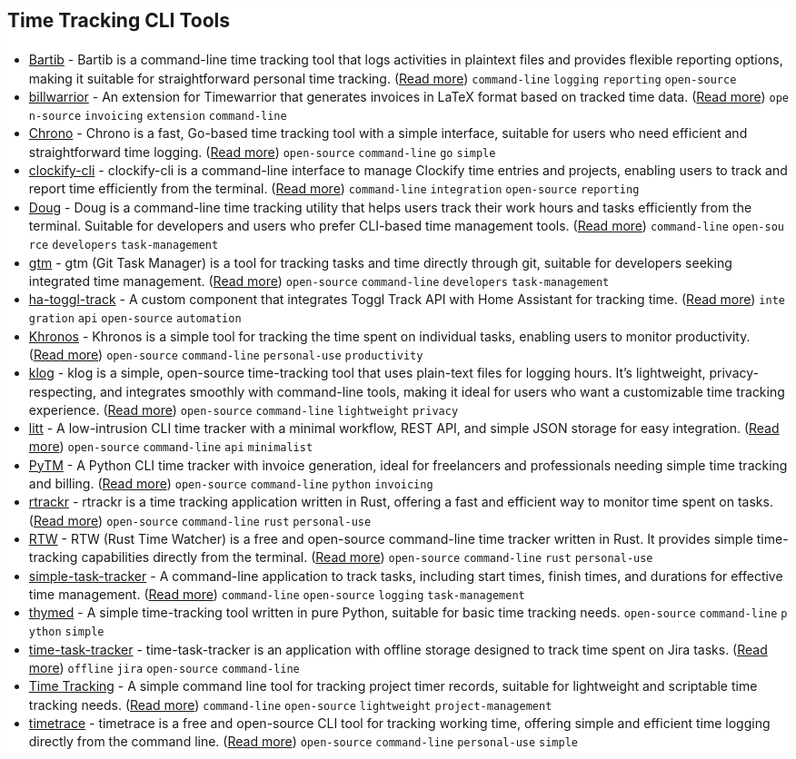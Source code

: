 ## Time Tracking CLI Tools

- [Bartib](https://github.com/nikolassv/bartib) - Bartib is a command-line time tracking tool that logs activities in plaintext files and provides flexible reporting options, making it suitable for straightforward personal time tracking. ([Read more](/details/bartib.md)) `command-line` `logging` `reporting` `open-source`
- [billwarrior](https://github.com/sw00/billwarrior/blob/master/README.md) - An extension for Timewarrior that generates invoices in LaTeX format based on tracked time data. ([Read more](/details/billwarrior.md)) `open-source` `invoicing` `extension` `command-line`
- [Chrono](https://github.com/gochrono/chrono) - Chrono is a fast, Go-based time tracking tool with a simple interface, suitable for users who need efficient and straightforward time logging. ([Read more](/details/chrono.md)) `open-source` `command-line` `go` `simple`
- [clockify-cli](https://clockify-cli.netlify.app/) - clockify-cli is a command-line interface to manage Clockify time entries and projects, enabling users to track and report time efficiently from the terminal. ([Read more](/details/clockify-cli.md)) `command-line` `integration` `open-source` `reporting`
- [Doug](https://github.com/getdoug/doug) - Doug is a command-line time tracking utility that helps users track their work hours and tasks efficiently from the terminal. Suitable for developers and users who prefer CLI-based time management tools. ([Read more](/details/doug.md)) `command-line` `open-source` `developers` `task-management`
- [gtm](https://github.com/laughedelic/gtm) - gtm (Git Task Manager) is a tool for tracking tasks and time directly through git, suitable for developers seeking integrated time management. ([Read more](/details/gtm.md)) `open-source` `command-line` `developers` `task-management`
- [ha-toggl-track](https://github.com/kquinsland/ha-toggl-track) - A custom component that integrates Toggl Track API with Home Assistant for tracking time. ([Read more](/details/ha-toggl-track.md)) `integration` `api` `open-source` `automation`
- [Khronos](https://www.business.com/reviews/kronos/) - Khronos is a simple tool for tracking the time spent on individual tasks, enabling users to monitor productivity. ([Read more](/details/khronos.md)) `open-source` `command-line` `personal-use` `productivity`
- [klog](https://github.com/jotaen/klog) - klog is a simple, open-source time-tracking tool that uses plain-text files for logging hours. It’s lightweight, privacy-respecting, and integrates smoothly with command-line tools, making it ideal for users who want a customizable time tracking experience. ([Read more](/details/klog.md)) `open-source` `command-line` `lightweight` `privacy`
- [litt](https://github.com/Riebart/litt) - A low-intrusion CLI time tracker with a minimal workflow, REST API, and simple JSON storage for easy integration. ([Read more](/details/litt.md)) `open-source` `command-line` `api` `minimalist`
- [PyTM](https://github.com/wasi0013/PyTM) - A Python CLI time tracker with invoice generation, ideal for freelancers and professionals needing simple time tracking and billing. ([Read more](/details/pytm.md)) `open-source` `command-line` `python` `invoicing`
- [rtrackr](https://github.com/Nachasic/rtrackr) - rtrackr is a time tracking application written in Rust, offering a fast and efficient way to monitor time spent on tasks. ([Read more](/details/rtrackr.md)) `open-source` `command-line` `rust` `personal-use`
- [RTW](https://github.com/PicoJr/rtw) - RTW (Rust Time Watcher) is a free and open-source command-line time tracker written in Rust. It provides simple time-tracking capabilities directly from the terminal. ([Read more](/details/rtw.md)) `open-source` `command-line` `rust` `personal-use`
- [simple-task-tracker](https://github.com/ismailbenhallam/simple-task-tracker) - A command-line application to track tasks, including start times, finish times, and durations for effective time management. ([Read more](/details/simple-task-tracker.md)) `command-line` `open-source` `logging` `task-management`
- [thymed](https://github.com/Czarified/thymed) - A simple time-tracking tool written in pure Python, suitable for basic time tracking needs. `open-source` `command-line` `python` `simple`
- [time-task-tracker](https://github.com/karlosos/time-task-tracker) - time-task-tracker is an application with offline storage designed to track time spent on Jira tasks. ([Read more](/details/time-task-tracker.md)) `offline` `jira` `open-source` `command-line`
- [Time Tracking](https://github.com/Mediashare/time-tracking) - A simple command line tool for tracking project timer records, suitable for lightweight and scriptable time tracking needs. ([Read more](/details/time-tracking.md)) `command-line` `open-source` `lightweight` `project-management`
- [timetrace](https://github.com/dominikbraun/timetrace) - timetrace is a free and open-source CLI tool for tracking working time, offering simple and efficient time logging directly from the command line. ([Read more](/details/timetrace.md)) `open-source` `command-line` `personal-use` `simple`
